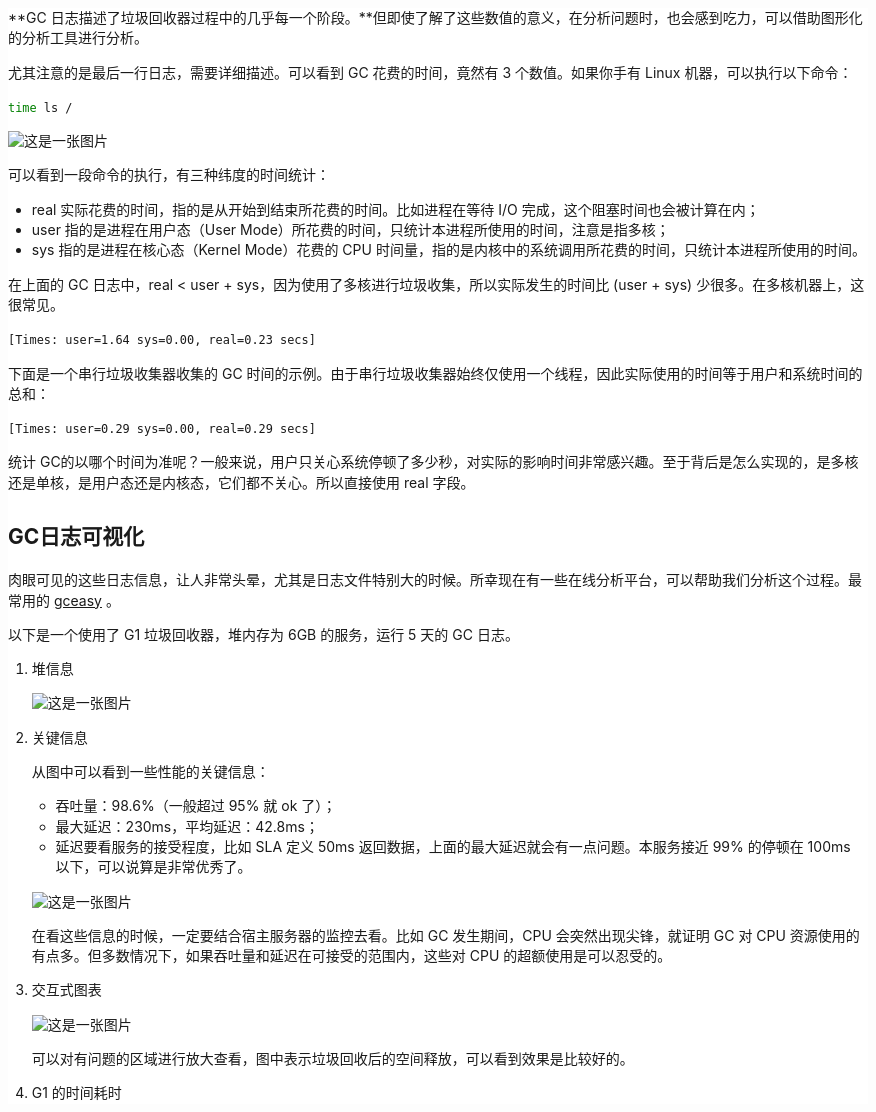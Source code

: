 **GC 日志描述了垃圾回收器过程中的几乎每一个阶段。**但即使了解了这些数值的意义，在分析问题时，也会感到吃力，可以借助图形化的分析工具进行分析。

尤其注意的是最后一行日志，需要详细描述。可以看到 GC 花费的时间，竟然有 3 个数值。如果你手有 Linux 机器，可以执行以下命令：

```bash
time ls /
```

![这是一张图片](https://maxpixelton.github.io/images/assert/java/jvm/jvm-09-04.png)

可以看到一段命令的执行，有三种纬度的时间统计：

- real 实际花费的时间，指的是从开始到结束所花费的时间。比如进程在等待 I/O 完成，这个阻塞时间也会被计算在内；
- user 指的是进程在用户态（User Mode）所花费的时间，只统计本进程所使用的时间，注意是指多核；
- sys 指的是进程在核心态（Kernel Mode）花费的 CPU 时间量，指的是内核中的系统调用所花费的时间，只统计本进程所使用的时间。

在上面的 GC 日志中，real < user + sys，因为使用了多核进行垃圾收集，所以实际发生的时间比 (user + sys) 少很多。在多核机器上，这很常见。

`[Times: user=1.64 sys=0.00, real=0.23 secs]`


下面是一个串行垃圾收集器收集的 GC 时间的示例。由于串行垃圾收集器始终仅使用一个线程，因此实际使用的时间等于用户和系统时间的总和：

`[Times: user=0.29 sys=0.00, real=0.29 secs]`


统计 GC的以哪个时间为准呢？一般来说，用户只关心系统停顿了多少秒，对实际的影响时间非常感兴趣。至于背后是怎么实现的，是多核还是单核，是用户态还是内核态，它们都不关心。所以直接使用 real 字段。

## GC日志可视化

肉眼可见的这些日志信息，让人非常头晕，尤其是日志文件特别大的时候。所幸现在有一些在线分析平台，可以帮助我们分析这个过程。最常用的 [gceasy](https://blog.gceasy.io/) 。

以下是一个使用了 G1 垃圾回收器，堆内存为 6GB 的服务，运行 5 天的 GC 日志。

1. 堆信息

   ![这是一张图片](https://maxpixelton.github.io/images/assert/java/jvm/jvm-09-05.png)

2. 关键信息

   从图中可以看到一些性能的关键信息：

   - 吞吐量：98.6%（一般超过 95% 就 ok 了）；
   - 最大延迟：230ms，平均延迟：42.8ms；
   - 延迟要看服务的接受程度，比如 SLA 定义 50ms 返回数据，上面的最大延迟就会有一点问题。本服务接近 99% 的停顿在 100ms 以下，可以说算是非常优秀了。

   ![这是一张图片](https://maxpixelton.github.io/images/assert/java/jvm/jvm-09-06.png)

   在看这些信息的时候，一定要结合宿主服务器的监控去看。比如 GC 发生期间，CPU 会突然出现尖锋，就证明 GC 对 CPU 资源使用的有点多。但多数情况下，如果吞吐量和延迟在可接受的范围内，这些对 CPU 的超额使用是可以忍受的。

3. 交互式图表

   ![这是一张图片](https://maxpixelton.github.io/images/assert/java/jvm/jvm-09-07.png)

   可以对有问题的区域进行放大查看，图中表示垃圾回收后的空间释放，可以看到效果是比较好的。

4. G1 的时间耗时
